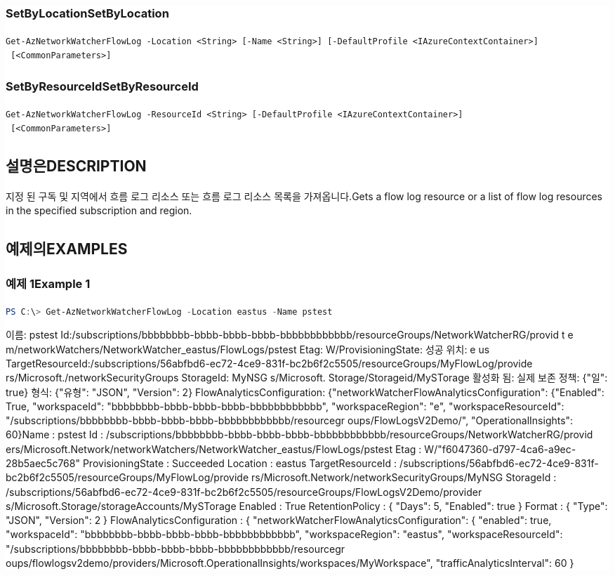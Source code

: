### <span data-ttu-id="2c937-107">SetByLocation</span><span class="sxs-lookup"><span data-stu-id="2c937-107">SetByLocation</span></span>
```
Get-AzNetworkWatcherFlowLog -Location <String> [-Name <String>] [-DefaultProfile <IAzureContextContainer>]
 [<CommonParameters>]
```

### <span data-ttu-id="2c937-108">SetByResourceId</span><span class="sxs-lookup"><span data-stu-id="2c937-108">SetByResourceId</span></span>
```
Get-AzNetworkWatcherFlowLog -ResourceId <String> [-DefaultProfile <IAzureContextContainer>]
 [<CommonParameters>]
```

## <span data-ttu-id="2c937-109">설명은</span><span class="sxs-lookup"><span data-stu-id="2c937-109">DESCRIPTION</span></span>
<span data-ttu-id="2c937-110">지정 된 구독 및 지역에서 흐름 로그 리소스 또는 흐름 로그 리소스 목록을 가져옵니다.</span><span class="sxs-lookup"><span data-stu-id="2c937-110">Gets a flow log resource or a list of flow log resources in the specified subscription and region.</span></span>

## <span data-ttu-id="2c937-111">예제의</span><span class="sxs-lookup"><span data-stu-id="2c937-111">EXAMPLES</span></span>

### <span data-ttu-id="2c937-112">예제 1</span><span class="sxs-lookup"><span data-stu-id="2c937-112">Example 1</span></span>
```powershell
PS C:\> Get-AzNetworkWatcherFlowLog -Location eastus -Name pstest
```

<span data-ttu-id="2c937-113">이름: pstest Id:/subscriptions/bbbbbbbb-bbbb-bbbb-bbbb-bbbbbbbbbbbb/resourceGroups/NetworkWatcherRG/provid t e m/networkWatchers/NetworkWatcher_eastus/FlowLogs/pstest Etag: W/ProvisioningState: 성공 위치: e us TargetResourceId:/subscriptions/56abfbd6-ec72-4ce9-831f-bc2b6f2c5505/resourceGroups/MyFlowLog/provide rs/Microsoft./networkSecurityGroups StorageId: MyNSG s/Microsoft. Storage/Storageid/MySTorage 활성화 됨: 실제 보존 정책: {"일": true} 형식: {"유형": "JSON", "Version": 2} FlowAnalyticsConfiguration: {"networkWatcherFlowAnalyticsConfiguration": {"Enabled": True, "workspaceId": "bbbbbbbb-bbbb-bbbb-bbbb-bbbbbbbbbbbb", "workspaceRegion": "e", "workspaceResourceId": "/subscriptions/bbbbbbbb-bbbb-bbbb-bbbb-bbbbbbbbbbbb/resourcegr oups/FlowLogsV2Demo/", "OperationalInsights": 60}</span><span class="sxs-lookup"><span data-stu-id="2c937-113">Name                       : pstest Id                         : /subscriptions/bbbbbbbb-bbbb-bbbb-bbbb-bbbbbbbbbbbb/resourceGroups/NetworkWatcherRG/provid ers/Microsoft.Network/networkWatchers/NetworkWatcher_eastus/FlowLogs/pstest Etag                       : W/"f6047360-d797-4ca6-a9ec-28b5aec5c768" ProvisioningState          : Succeeded Location                   : eastus TargetResourceId           : /subscriptions/56abfbd6-ec72-4ce9-831f-bc2b6f2c5505/resourceGroups/MyFlowLog/provide rs/Microsoft.Network/networkSecurityGroups/MyNSG StorageId                  : /subscriptions/56abfbd6-ec72-4ce9-831f-bc2b6f2c5505/resourceGroups/FlowLogsV2Demo/provider s/Microsoft.Storage/storageAccounts/MySTorage Enabled                    : True RetentionPolicy            : { "Days": 5, "Enabled": true } Format                     : { "Type": "JSON", "Version": 2 } FlowAnalyticsConfiguration : { "networkWatcherFlowAnalyticsConfiguration": { "enabled": true, "workspaceId": "bbbbbbbb-bbbb-bbbb-bbbb-bbbbbbbbbbbb", "workspaceRegion": "eastus", "workspaceResourceId": "/subscriptions/bbbbbbbb-bbbb-bbbb-bbbb-bbbbbbbbbbbb/resourcegr oups/flowlogsv2demo/providers/Microsoft.OperationalInsights/workspaces/MyWorkspace", "trafficAnalyticsInterval": 60 }</span></span>
